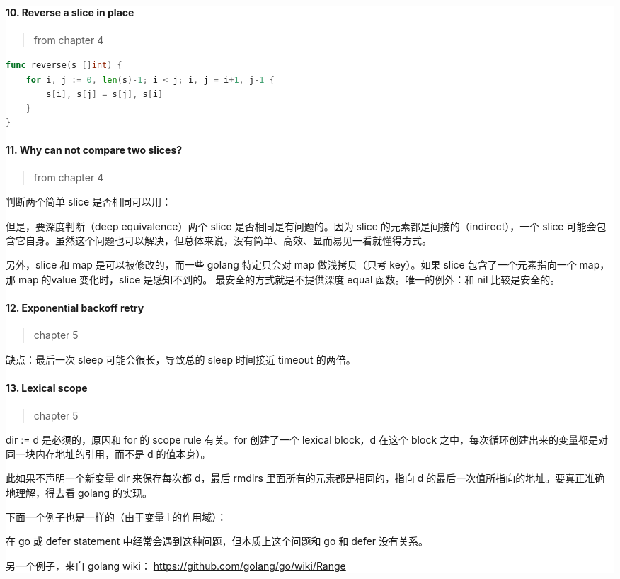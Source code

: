 #### 10. Reverse a slice in place

> from chapter 4

```go
func reverse(s []int) {
	for i, j := 0, len(s)-1; i < j; i, j = i+1, j-1 {
		s[i], s[j] = s[j], s[i]
	}
}
```

#### 11. Why can not compare two slices?

> from chapter 4

判断两个简单 slice 是否相同可以用：

但是，要深度判断（deep equivalence）两个 slice 是否相同是有问题的。因为 slice 的元素都是间接的（indirect），一个 slice 可能会包含它自身。虽然这个问题也可以解决，但总体来说，没有简单、高效、显而易见一看就懂得方式。

另外，slice 和 map 是可以被修改的，而一些 golang 特定只会对 map 做浅拷贝（只考 key）。如果 slice 包含了一个元素指向一个 map，那 map 的value 变化时，slice 是感知不到的。
最安全的方式就是不提供深度 equal 函数。唯一的例外：和 nil 比较是安全的。

#### 12. Exponential backoff retry

> chapter 5

缺点：最后一次 sleep 可能会很长，导致总的 sleep 时间接近 timeout 的两倍。

#### 13. Lexical scope

> chapter 5

dir := d 是必须的，原因和 for 的 scope rule 有关。for 创建了一个 lexical block，d 在这个 block 之中，每次循环创建出来的变量都是对同一块内存地址的引用，而不是 d 的值本身）。

此如果不声明一个新变量 dir 来保存每次都 d，最后 rmdirs 里面所有的元素都是相同的，指向 d 的最后一次值所指向的地址。要真正准确地理解，得去看 golang 的实现。

下面一个例子也是一样的（由于变量 i 的作用域）：

在 go 或 defer statement 中经常会遇到这种问题，但本质上这个问题和 go 和 defer 没有关系。

另一个例子，来自 golang wiki：
https://github.com/golang/go/wiki/Range
